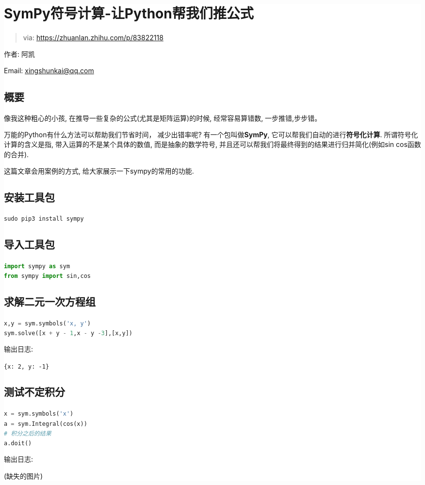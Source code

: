 # SymPy符号计算-让Python帮我们推公式

> via: https://zhuanlan.zhihu.com/p/83822118

作者: 阿凯

Email: xingshunkai@qq.com

## 概要

像我这种粗心的小孩, 在推导一些复杂的公式(尤其是矩阵运算)的时候, 经常容易算错数, 一步推错,步步错。

万能的Python有什么方法可以帮助我们节省时间， 减少出错率呢? 有一个包叫做**SymPy**, 它可以帮我们自动的进行**符号化计算**. 所谓符号化计算的含义是指, 带入运算的不是某个具体的数值, 而是抽象的数学符号, 并且还可以帮我们将最终得到的结果进行归并简化(例如sin cos函数的合并).

这篇文章会用案例的方式, 给大家展示一下sympy的常用的功能.

## 安装工具包

```python
sudo pip3 install sympy
```

## 导入工具包

```python
import sympy as sym
from sympy import sin,cos
```

## 求解二元一次方程组

```python
x,y = sym.symbols('x, y')
sym.solve([x + y - 1,x - y -3],[x,y])
```

输出日志:

```text
{x: 2, y: -1}
```

## 测试不定积分

```python
x = sym.symbols('x')
a = sym.Integral(cos(x))
# 积分之后的结果
a.doit()
```

输出日志:

(缺失的图片)
